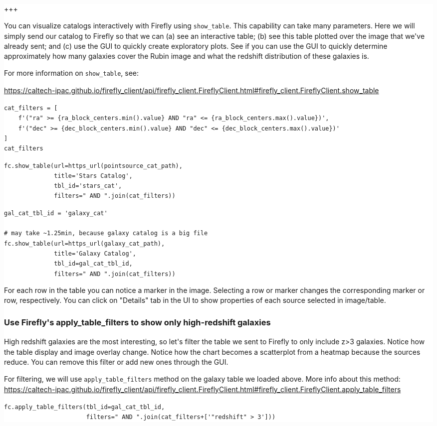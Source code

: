 +++

You can visualize catalogs interactively with Firefly using `show_table`. This capability can take many parameters. Here we will simply send our catalog to Firefly so that we can (a) see an interactive table; (b) see this table plotted over the image that we've already sent; and (c) use the GUI to quickly create exploratory plots. See if you can use the GUI to quickly determine approximately how many galaxies cover the Rubin image and what the redshift distribution of these galaxies is.

For more information on `show_table`, see: 

https://caltech-ipac.github.io/firefly_client/api/firefly_client.FireflyClient.html#firefly_client.FireflyClient.show_table

```{code-cell} ipython3
cat_filters = [
    f'("ra" >= {ra_block_centers.min().value} AND "ra" <= {ra_block_centers.max().value})', 
    f'("dec" >= {dec_block_centers.min().value} AND "dec" <= {dec_block_centers.max().value})'
]
cat_filters
```

```{code-cell} ipython3
fc.show_table(url=https_url(pointsource_cat_path),
              title='Stars Catalog',
              tbl_id='stars_cat',
              filters=" AND ".join(cat_filters))
```

```{code-cell} ipython3
gal_cat_tbl_id = 'galaxy_cat'

# may take ~1.25min, because galaxy catalog is a big file
fc.show_table(url=https_url(galaxy_cat_path),
              title='Galaxy Catalog',
              tbl_id=gal_cat_tbl_id,
              filters=" AND ".join(cat_filters))
```

For each row in the table you can notice a marker in the image. Selecting a row or marker changes the corresponding marker or row, respectively. You can click on "Details" tab in the UI to show properties of each source selected in image/table.

### Use Firefly's apply_table_filters to show only high-redshift galaxies

High redshift galaxies are the most interesting, so let's filter the table we sent to Firefly to only include z>3 galaxies. Notice how the table display and image overlay change. Notice how the chart becomes a scatterplot from a heatmap because the sources reduce. You can remove this filter or add new ones through the GUI.

For filtering, we will use `apply_table_filters` method on the galaxy table we loaded above. More info about this method: https://caltech-ipac.github.io/firefly_client/api/firefly_client.FireflyClient.html#firefly_client.FireflyClient.apply_table_filters

```{code-cell} ipython3
fc.apply_table_filters(tbl_id=gal_cat_tbl_id,
                       filters=" AND ".join(cat_filters+['"redshift" > 3']))
```
